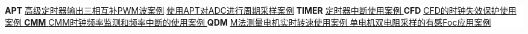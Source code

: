  <td ></td>
  <td ></td>
  <td ></td>
  <td ></td>
  <td ></td>
 </tr>
  <tr height="18" style='height:13.50pt;'>
  <td x:str><strong>APT</strong></td>
  <td width="170" x:str><a 
href="https://gitee.com/HiSpark/open_mcu/tree/master/src/application/drivers_sample/apt/sample_apt_single_resistor">高级定时器输出三相互补PWM波案例</a></td>
  <td width="170" x:str><a href="https://gitee.com/HiSpark/open_mcu/tree/master/src/application/drivers_sample/adc/sample_adc_associative_trigger_of_apt">使用APT对ADC进行周期采样案例</a></td>
  <td width="170" x:str><a href=""></a></td>
  <td ></td>
  <td ></td>
  <td ></td>
 </tr>
 <tr height="18" style='height:13.50pt;'>
  <td x:str><strong>TIMER</strong></td>
  <td width="170" x:str><a href="https://gitee.com/HiSpark/open_mcu/tree/master/src/application/drivers_sample/timer/sample_timer_interrupt">定时器中断使用案例 </td>
  <td width="170" x:str><a 
  <td ></td>
  <td ></td>
  <td ></td>
  <td ></td>
  <td ></td>
 </tr>
  <tr height="18" style='height:13.50pt;'>
  <td x:str><strong>CFD</strong></td>
  <td width="170" x:str><a href="https://gitee.com/HiSpark/open_mcu/tree/master/src/application/drivers_sample/cfd/sample_cfd_check_error">CFD的时钟失效保护使用案例
  <td ></td>
  <td ></td>
  <td ></td>
  <td ></td>
  <td ></td> 
 </tr>
 <tr height="18" style='height:13.50pt;'>
  <td x:str><strong>CMM</strong></td>
  <td width="170" x:str><a href="https://gitee.com/HiSpark/open_mcu/tree/master/src/application/drivers_sample/cmm/sample_cmm_check_error">CMM时钟频率监测和频率中断的使用案例 </td>
  <td width="170" x:str><a 
  <td ></td>
  <td ></td>
  <td ></td>
  <td ></td>
  <td ></td>
 </tr>
 </tr>
 <tr height="18" style='height:13.50pt;'>
  <td x:str><strong>QDM</strong></td>
  <td width="170" x:str><a href="https://gitee.com/HiSpark/open_mcu/tree/master/src/application/drivers_sample/qdm/sample_qdm_m">M法测量电机实时转速使用案例 </td>
  <td width="170" x:str><a 
  href="https://gitee.com/HiSpark/open_mcu/tree/master/src/application/middleware_sample/pmsm_encode_qdm_2shunt_foc">单电机双电阻采样的有感Foc应用案例 </td>
  <td ></td>
  <td ></td>
  <td ></td>
  <td ></td>
 </tr>
 <tr height="18" style='height:13.50pt;'>